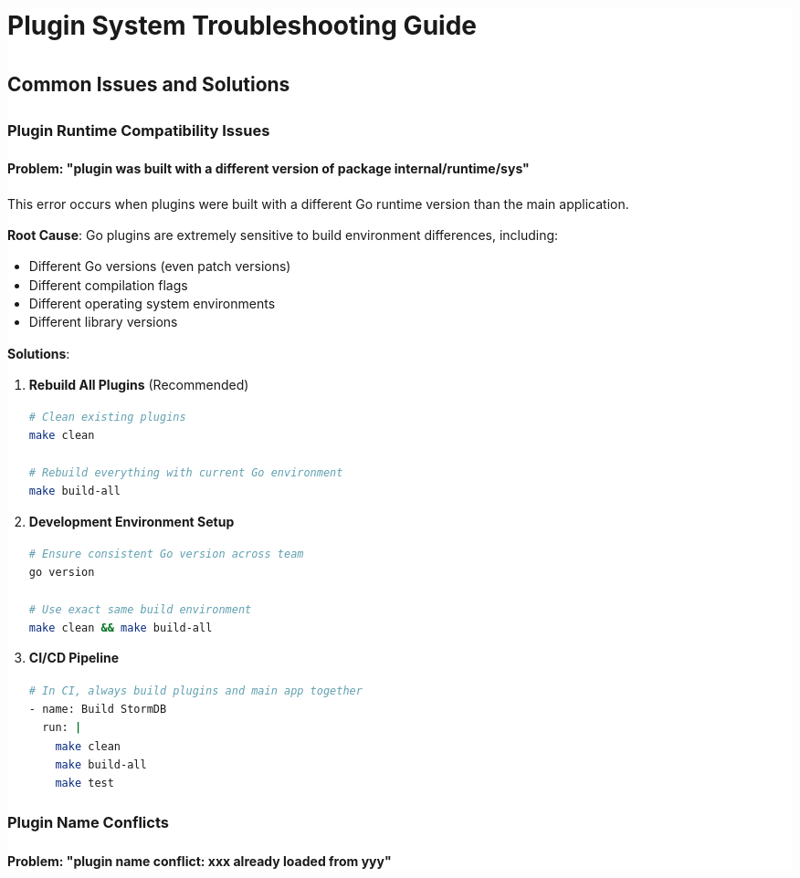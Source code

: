 # Plugin System Troubleshooting Guide

## Common Issues and Solutions

### Plugin Runtime Compatibility Issues

#### Problem: "plugin was built with a different version of package internal/runtime/sys"

This error occurs when plugins were built with a different Go runtime version than the main application.

**Root Cause**: Go plugins are extremely sensitive to build environment differences, including:
- Different Go versions (even patch versions)
- Different compilation flags
- Different operating system environments
- Different library versions

**Solutions**:

1. **Rebuild All Plugins** (Recommended)
   ```bash
   # Clean existing plugins
   make clean
   
   # Rebuild everything with current Go environment
   make build-all
   ```

2. **Development Environment Setup**
   ```bash
   # Ensure consistent Go version across team
   go version
   
   # Use exact same build environment
   make clean && make build-all
   ```

3. **CI/CD Pipeline**
   ```bash
   # In CI, always build plugins and main app together
   - name: Build StormDB
     run: |
       make clean
       make build-all
       make test
   ```

### Plugin Name Conflicts

#### Problem: "plugin name conflict: xxx already loaded from yyy"
